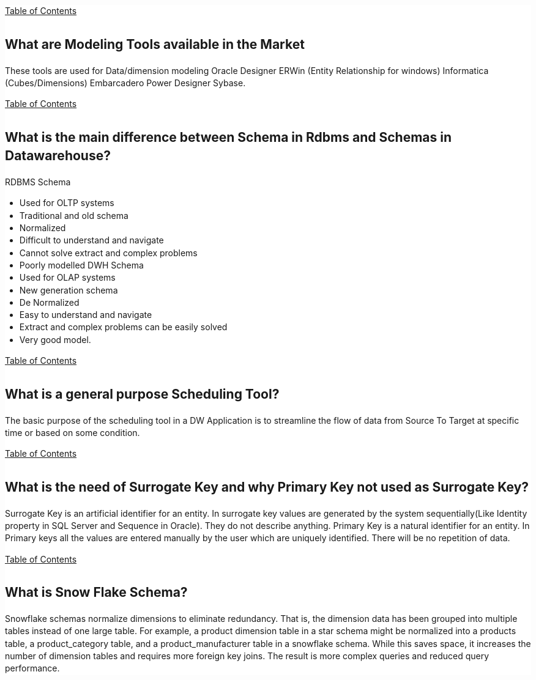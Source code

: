 [Table of Contents](#Data-Warehousing-Architecture)

## What are Modeling Tools available in the Market
These tools are used for Data/dimension modeling
Oracle Designer
ERWin (Entity Relationship for windows)
Informatica (Cubes/Dimensions)
Embarcadero
Power Designer Sybase.

[Table of Contents](#Data-Warehousing-Architecture)

## What is the main difference between Schema in Rdbms and Schemas in Datawarehouse?
RDBMS Schema
* Used for OLTP systems
* Traditional and old schema
* Normalized
* Difficult to understand and navigate
* Cannot solve extract and complex problems
* Poorly modelled
  DWH Schema
* Used for OLAP systems
* New generation schema
* De Normalized
* Easy to understand and navigate
* Extract and complex problems can be easily solved
* Very good model.

[Table of Contents](#Data-Warehousing-Architecture)

## What is a general purpose Scheduling Tool?
The basic purpose of the scheduling tool in a DW Application is to streamline the flow of data from Source To Target at specific time or based on some condition.

[Table of Contents](#Data-Warehousing-Architecture)

## What is the need of Surrogate Key and why Primary Key not used as Surrogate Key?
Surrogate Key is an artificial identifier for an entity. In surrogate key values are generated by the system sequentially(Like Identity property in SQL Server and Sequence in Oracle). They do not describe anything. Primary Key is a natural identifier for an entity. In Primary keys all the values are entered manually by the user which are uniquely identified. There will be no repetition of data.

[Table of Contents](#Data-Warehousing-Architecture)

## What is Snow Flake Schema?
Snowflake schemas normalize dimensions to eliminate redundancy. That is, the dimension data has been grouped into multiple tables instead of one large table. For example, a product dimension table in a star schema might be normalized into a products table, a product_category table, and a product_manufacturer table in a snowflake schema. While this saves space, it increases the number of dimension tables and requires more foreign key joins. The result is more complex queries and reduced query performance.
